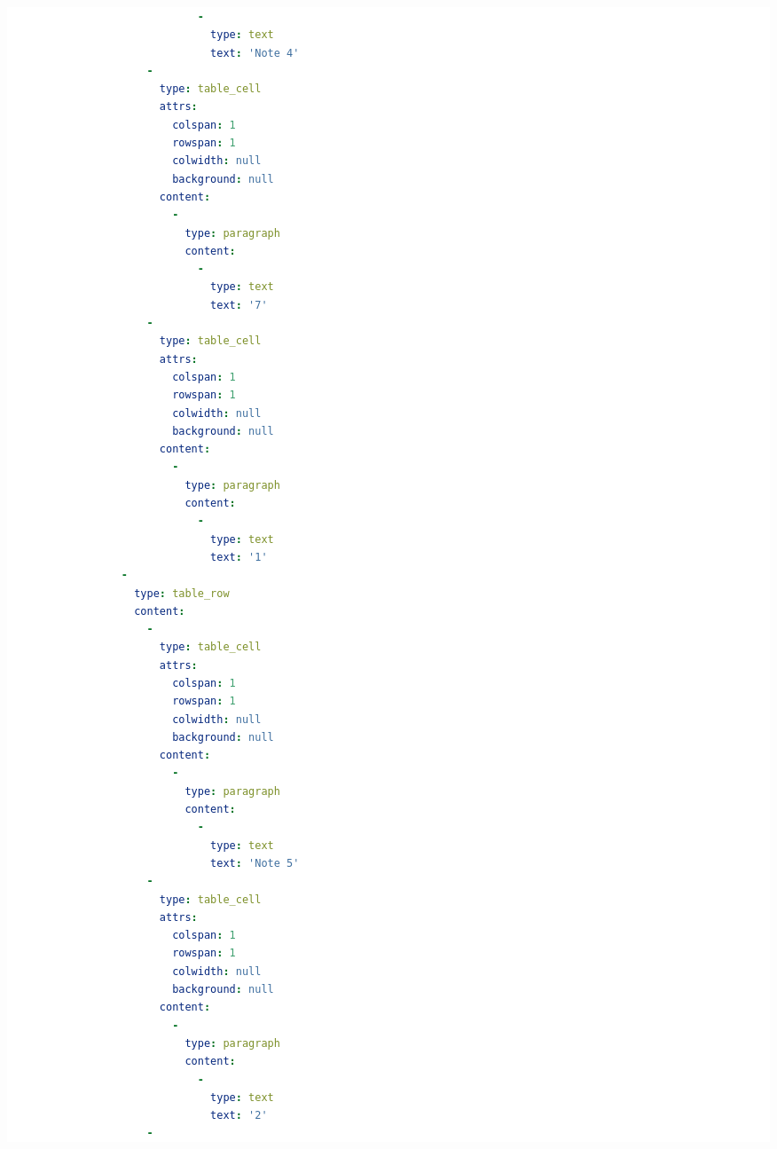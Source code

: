 ```yaml
                              -
                                type: text
                                text: 'Note 4'
                      -
                        type: table_cell
                        attrs:
                          colspan: 1
                          rowspan: 1
                          colwidth: null
                          background: null
                        content:
                          -
                            type: paragraph
                            content:
                              -
                                type: text
                                text: '7'
                      -
                        type: table_cell
                        attrs:
                          colspan: 1
                          rowspan: 1
                          colwidth: null
                          background: null
                        content:
                          -
                            type: paragraph
                            content:
                              -
                                type: text
                                text: '1'
                  -
                    type: table_row
                    content:
                      -
                        type: table_cell
                        attrs:
                          colspan: 1
                          rowspan: 1
                          colwidth: null
                          background: null
                        content:
                          -
                            type: paragraph
                            content:
                              -
                                type: text
                                text: 'Note 5'
                      -
                        type: table_cell
                        attrs:
                          colspan: 1
                          rowspan: 1
                          colwidth: null
                          background: null
                        content:
                          -
                            type: paragraph
                            content:
                              -
                                type: text
                                text: '2'
                      -
```